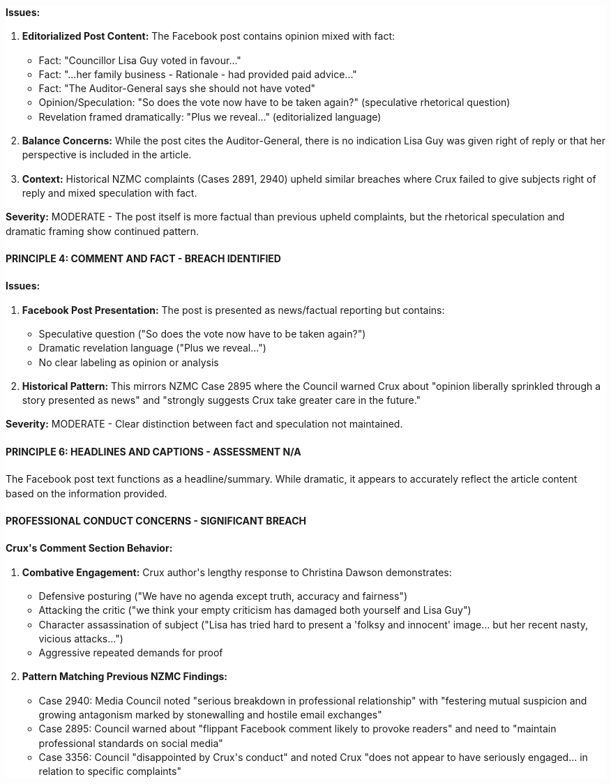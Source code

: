 **Issues:**

1. **Editorialized Post Content:** The Facebook post contains opinion mixed with fact:
   - Fact: "Councillor Lisa Guy voted in favour..."
   - Fact: "...her family business - Rationale - had provided paid advice..."
   - Fact: "The Auditor-General says she should not have voted"
   - Opinion/Speculation: "So does the vote now have to be taken again?" (speculative rhetorical question)
   - Revelation framed dramatically: "Plus we reveal..." (editorialized language)

2. **Balance Concerns:** While the post cites the Auditor-General, there is no indication Lisa Guy was given right of reply or that her perspective is included in the article.

3. **Context:** Historical NZMC complaints (Cases 2891, 2940) upheld similar breaches where Crux failed to give subjects right of reply and mixed speculation with fact.

**Severity:** MODERATE - The post itself is more factual than previous upheld complaints, but the rhetorical speculation and dramatic framing show continued pattern.

#### **PRINCIPLE 4: COMMENT AND FACT - BREACH IDENTIFIED**

**Issues:**

1. **Facebook Post Presentation:** The post is presented as news/factual reporting but contains:
   - Speculative question ("So does the vote now have to be taken again?")
   - Dramatic revelation language ("Plus we reveal...")
   - No clear labeling as opinion or analysis

2. **Historical Pattern:** This mirrors NZMC Case 2895 where the Council warned Crux about "opinion liberally sprinkled through a story presented as news" and "strongly suggests Crux take greater care in the future."

**Severity:** MODERATE - Clear distinction between fact and speculation not maintained.

#### **PRINCIPLE 6: HEADLINES AND CAPTIONS - ASSESSMENT N/A**

The Facebook post text functions as a headline/summary. While dramatic, it appears to accurately reflect the article content based on the information provided.

#### **PROFESSIONAL CONDUCT CONCERNS - SIGNIFICANT BREACH**

**Crux's Comment Section Behavior:**

1. **Combative Engagement:** Crux author's lengthy response to Christina Dawson demonstrates:
   - Defensive posturing ("We have no agenda except truth, accuracy and fairness")
   - Attacking the critic ("we think your empty criticism has damaged both yourself and Lisa Guy")
   - Character assassination of subject ("Lisa has tried hard to present a 'folksy and innocent' image... but her recent nasty, vicious attacks...")
   - Aggressive repeated demands for proof

2. **Pattern Matching Previous NZMC Findings:**
   - Case 2940: Media Council noted "serious breakdown in professional relationship" with "festering mutual suspicion and growing antagonism marked by stonewalling and hostile email exchanges"
   - Case 2895: Council warned about "flippant Facebook comment likely to provoke readers" and need to "maintain professional standards on social media"
   - Case 3356: Council "disappointed by Crux's conduct" and noted Crux "does not appear to have seriously engaged... in relation to specific complaints"
